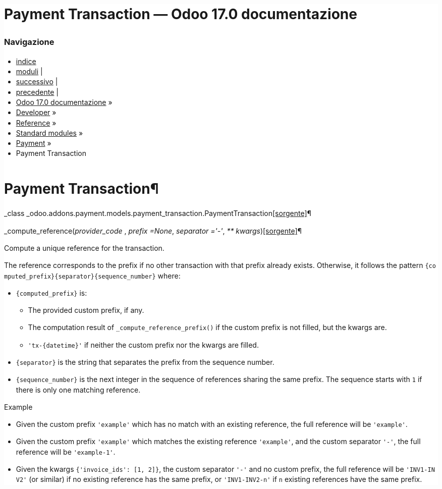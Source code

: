 # Payment Transaction — Odoo 17.0 documentazione

### Navigazione

  * [indice](../../../../genindex.html "Indice generale")
  * [moduli](../../../../py-modindex.html "Indice del modulo Python") |
  * [successivo](../../cli.html "Command-line interface \(CLI\)") |
  * [precedente](payment_token.html "Payment Token") |
  * [Odoo 17.0 documentazione](../../../../index-2.html) »
  * [Developer](../../../../developer.html) »
  * [Reference](../../../reference.html) »
  * [Standard modules](../../standard_modules.html) »
  * [Payment](../payment.html) »
  * Payment Transaction



# Payment Transaction¶

_class _odoo.addons.payment.models.payment_transaction.PaymentTransaction[[sorgente]](https://github.com/odoo/odoo/blob/17.0/addons/payment/models/payment_transaction.py#L23)¶
    

_compute_reference(_provider_code_ , _prefix =None_, _separator ='-'_, _** kwargs_)[[sorgente]](https://github.com/odoo/odoo/blob/17.0/addons/payment/models/payment_transaction.py#L320)¶
    

Compute a unique reference for the transaction.

The reference corresponds to the prefix if no other transaction with that prefix already exists. Otherwise, it follows the pattern `{computed_prefix}{separator}{sequence_number}` where:

  * `{computed_prefix}` is:

    * The provided custom prefix, if any.

    * The computation result of `_compute_reference_prefix()` if the custom prefix is not filled, but the kwargs are.

    * `'tx-{datetime}'` if neither the custom prefix nor the kwargs are filled.

  * `{separator}` is the string that separates the prefix from the sequence number.

  * `{sequence_number}` is the next integer in the sequence of references sharing the same prefix. The sequence starts with `1` if there is only one matching reference.




Example

  * Given the custom prefix `'example'` which has no match with an existing reference, the full reference will be `'example'`.

  * Given the custom prefix `'example'` which matches the existing reference `'example'`, and the custom separator `'-'`, the full reference will be `'example-1'`.

  * Given the kwargs `{'invoice_ids': [1, 2]}`, the custom separator `'-'` and no custom prefix, the full reference will be `'INV1-INV2'` (or similar) if no existing reference has the same prefix, or `'INV1-INV2-n'` if `n` existing references have the same prefix.
